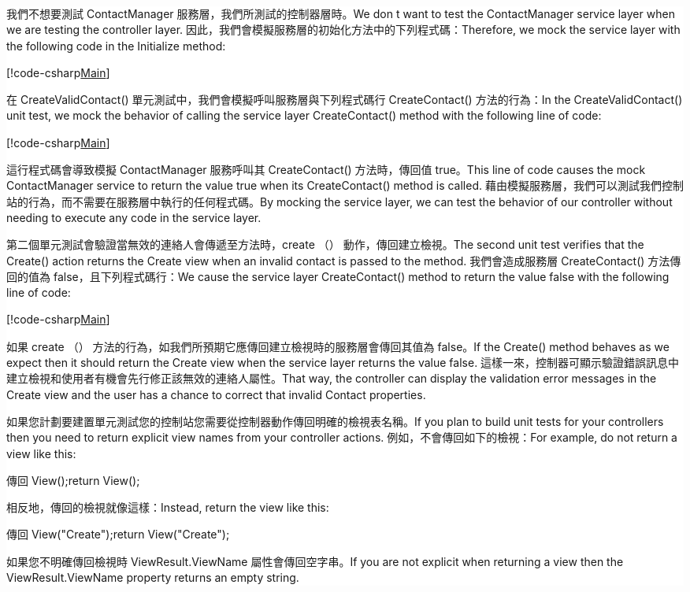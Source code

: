 <span data-ttu-id="f5f84-274">我們不想要測試 ContactManager 服務層，我們所測試的控制器層時。</span><span class="sxs-lookup"><span data-stu-id="f5f84-274">We don t want to test the ContactManager service layer when we are testing the controller layer.</span></span> <span data-ttu-id="f5f84-275">因此，我們會模擬服務層的初始化方法中的下列程式碼：</span><span class="sxs-lookup"><span data-stu-id="f5f84-275">Therefore, we mock the service layer with the following code in the Initialize method:</span></span>

[!code-csharp[Main](iteration-5-create-unit-tests-cs/samples/sample3.cs)]

<span data-ttu-id="f5f84-276">在 CreateValidContact() 單元測試中，我們會模擬呼叫服務層與下列程式碼行 CreateContact() 方法的行為：</span><span class="sxs-lookup"><span data-stu-id="f5f84-276">In the CreateValidContact() unit test, we mock the behavior of calling the service layer CreateContact() method with the following line of code:</span></span>

[!code-csharp[Main](iteration-5-create-unit-tests-cs/samples/sample4.cs)]

<span data-ttu-id="f5f84-277">這行程式碼會導致模擬 ContactManager 服務呼叫其 CreateContact() 方法時，傳回值 true。</span><span class="sxs-lookup"><span data-stu-id="f5f84-277">This line of code causes the mock ContactManager service to return the value true when its CreateContact() method is called.</span></span> <span data-ttu-id="f5f84-278">藉由模擬服務層，我們可以測試我們控制站的行為，而不需要在服務層中執行的任何程式碼。</span><span class="sxs-lookup"><span data-stu-id="f5f84-278">By mocking the service layer, we can test the behavior of our controller without needing to execute any code in the service layer.</span></span>

<span data-ttu-id="f5f84-279">第二個單元測試會驗證當無效的連絡人會傳遞至方法時，create （） 動作，傳回建立檢視。</span><span class="sxs-lookup"><span data-stu-id="f5f84-279">The second unit test verifies that the Create() action returns the Create view when an invalid contact is passed to the method.</span></span> <span data-ttu-id="f5f84-280">我們會造成服務層 CreateContact() 方法傳回的值為 false，且下列程式碼行：</span><span class="sxs-lookup"><span data-stu-id="f5f84-280">We cause the service layer CreateContact() method to return the value false with the following line of code:</span></span>

[!code-csharp[Main](iteration-5-create-unit-tests-cs/samples/sample5.cs)]

<span data-ttu-id="f5f84-281">如果 create （） 方法的行為，如我們所預期它應傳回建立檢視時的服務層會傳回其值為 false。</span><span class="sxs-lookup"><span data-stu-id="f5f84-281">If the Create() method behaves as we expect then it should return the Create view when the service layer returns the value false.</span></span> <span data-ttu-id="f5f84-282">這樣一來，控制器可顯示驗證錯誤訊息中建立檢視和使用者有機會先行修正該無效的連絡人屬性。</span><span class="sxs-lookup"><span data-stu-id="f5f84-282">That way, the controller can display the validation error messages in the Create view and the user has a chance to correct that invalid Contact properties.</span></span>


<span data-ttu-id="f5f84-283">如果您計劃要建置單元測試您的控制站您需要從控制器動作傳回明確的檢視表名稱。</span><span class="sxs-lookup"><span data-stu-id="f5f84-283">If you plan to build unit tests for your controllers then you need to return explicit view names from your controller actions.</span></span> <span data-ttu-id="f5f84-284">例如，不會傳回如下的檢視：</span><span class="sxs-lookup"><span data-stu-id="f5f84-284">For example, do not return a view like this:</span></span>

<span data-ttu-id="f5f84-285">傳回 View();</span><span class="sxs-lookup"><span data-stu-id="f5f84-285">return View();</span></span>

<span data-ttu-id="f5f84-286">相反地，傳回的檢視就像這樣：</span><span class="sxs-lookup"><span data-stu-id="f5f84-286">Instead, return the view like this:</span></span>

<span data-ttu-id="f5f84-287">傳回 View("Create");</span><span class="sxs-lookup"><span data-stu-id="f5f84-287">return View("Create");</span></span>

<span data-ttu-id="f5f84-288">如果您不明確傳回檢視時 ViewResult.ViewName 屬性會傳回空字串。</span><span class="sxs-lookup"><span data-stu-id="f5f84-288">If you are not explicit when returning a view then the ViewResult.ViewName property returns an empty string.</span></span>
